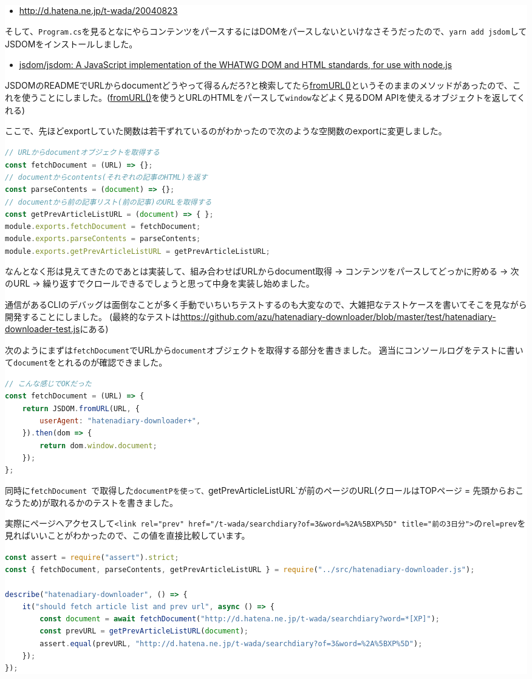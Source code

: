 - <http://d.hatena.ne.jp/t-wada/20040823>

そして、`Program.cs`を見るとなにやらコンテンツをパースするにはDOMをパースしないといけなさそうだったので、`yarn add jsdom`してJSDOMをインストールしました。

- [jsdom/jsdom: A JavaScript implementation of the WHATWG DOM and HTML standards, for use with node.js](https://github.com/jsdom/jsdom)

JSDOMのREADMEでURLからdocumentどうやって得るんだろ?と検索してたら[fromURL()](https://github.com/jsdom/jsdom#fromurl)というそのままのメソッドがあったので、これを使うことにしました。([fromURL()](https://github.com/jsdom/jsdom#fromurl)を使うとURLのHTMLをパースして`window`などよく見るDOM APIを使えるオブジェクトを返してくれる)

ここで、先ほどexportしていた関数は若干ずれているのがわかったので次のような空関数のexportに変更しました。

```js
// URLからdocumentオブジェクトを取得する
const fetchDocument = (URL) => {};
// documentからcontents(それぞれの記事のHTML)を返す
const parseContents = (document) => {};
// documentから前の記事リスト(前の記事)のURLを取得する
const getPrevArticleListURL = (document) => { };
module.exports.fetchDocument = fetchDocument;
module.exports.parseContents = parseContents;
module.exports.getPrevArticleListURL = getPrevArticleListURL;
```

なんとなく形は見えてきたのであとは実装して、組み合わせばURLからdocument取得 -> コンテンツをパースしてどっかに貯める -> 次のURL -> 繰り返すでクロールできるでしょうと思って中身を実装し始めました。

通信があるCLIのデバッグは面倒なことが多く手動でいちいちテストするのも大変なので、大雑把なテストケースを書いてそこを見ながら開発することにしました。
(最終的なテストは<https://github.com/azu/hatenadiary-downloader/blob/master/test/hatenadiary-downloader-test.js>にある)

次のようにまずは`fetchDocument`でURLから`document`オブジェクトを取得する部分を書きました。
適当にコンソールログをテストに書いて`document`をとれるのが確認できました。

```js
// こんな感じでOKだった
const fetchDocument = (URL) => {
    return JSDOM.fromURL(URL, {
        userAgent: "hatenadiary-downloader+",
    }).then(dom => {
        return dom.window.document;
    });
};
```

同時に`fetchDocument `で取得した`documentPを使って、`getPrevArticleListURL`が前のページのURL(クロールはTOPページ = 先頭からおこなうため)が取れるかのテストを書きました。

実際にページへアクセスして`<link rel="prev" href="/t-wada/searchdiary?of=3&word=%2A%5BXP%5D" title="前の3日分">`の`rel=prev`を見ればいいことがわかったので、この値を直接比較しています。

```js
const assert = require("assert").strict;
const { fetchDocument, parseContents, getPrevArticleListURL } = require("../src/hatenadiary-downloader.js");

describe("hatenadiary-downloader", () => {
    it("should fetch article list and prev url", async () => {
        const document = await fetchDocument("http://d.hatena.ne.jp/t-wada/searchdiary?word=*[XP]");
        const prevURL = getPrevArticleListURL(document);
        assert.equal(prevURL, "http://d.hatena.ne.jp/t-wada/searchdiary?of=3&word=%2A%5BXP%5D");
    });
});
```
